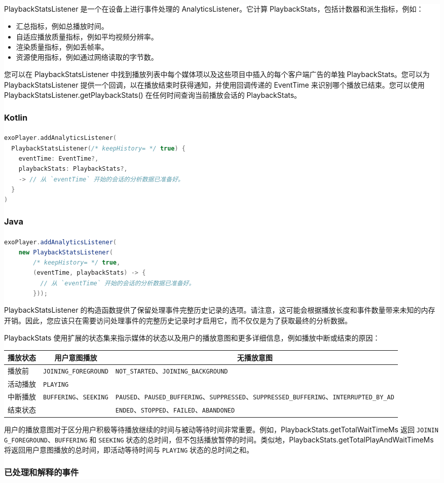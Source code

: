 PlaybackStatsListener 是一个在设备上进行事件处理的 AnalyticsListener。它计算 PlaybackStats，包括计数器和派生指标，例如：

- 汇总指标，例如总播放时间。
- 自适应播放质量指标，例如平均视频分辨率。
- 渲染质量指标，例如丢帧率。
- 资源使用指标，例如通过网络读取的字节数。

您可以在 PlaybackStatsListener 中找到播放列表中每个媒体项以及这些项目中插入的每个客户端广告的单独 PlaybackStats。您可以为 PlaybackStatsListener 提供一个回调，以在播放结束时获得通知，并使用回调传递的 EventTime 来识别哪个播放已结束。您可以使用 PlaybackStatsListener.getPlaybackStats() 在任何时间查询当前播放会话的 PlaybackStats。

### Kotlin

```kotlin
exoPlayer.addAnalyticsListener(
  PlaybackStatsListener(/* keepHistory= */ true) {
    eventTime: EventTime?,
    playbackStats: PlaybackStats?,
    -> // 从 `eventTime` 开始的会话的分析数据已准备好。
  }
)
```

### Java

```java
exoPlayer.addAnalyticsListener(
    new PlaybackStatsListener(
        /* keepHistory= */ true,
        (eventTime, playbackStats) -> {
          // 从 `eventTime` 开始的会话的分析数据已准备好。
        }));
```

PlaybackStatsListener 的构造函数提供了保留处理事件完整历史记录的选项。请注意，这可能会根据播放长度和事件数量带来未知的内存开销。因此，您应该只在需要访问处理事件的完整历史记录时才启用它，而不仅仅是为了获取最终的分析数据。

PlaybackStats 使用扩展的状态集来指示媒体的状态以及用户的播放意图和更多详细信息，例如播放中断或结束的原因：

| 播放状态 | 用户意图播放 | 无播放意图 |
| --- | --- | --- |
| 播放前 | `JOINING_FOREGROUND` | `NOT_STARTED`、`JOINING_BACKGROUND` |
| 活动播放 | `PLAYING` |  |
| 中断播放 | `BUFFERING`、`SEEKING` | `PAUSED`、`PAUSED_BUFFERING`、`SUPPRESSED`、`SUPPRESSED_BUFFERING`、`INTERRUPTED_BY_AD` |
| 结束状态 |  | `ENDED`、`STOPPED`、`FAILED`、`ABANDONED` |

用户的播放意图对于区分用户积极等待播放继续的时间与被动等待时间非常重要。例如，PlaybackStats.getTotalWaitTimeMs 返回 `JOINING_FOREGROUND`、`BUFFERING` 和 `SEEKING` 状态的总时间，但不包括播放暂停的时间。类似地，PlaybackStats.getTotalPlayAndWaitTimeMs 将返回用户意图播放的总时间，即活动等待时间与 `PLAYING` 状态的总时间之和。

### 已处理和解释的事件
